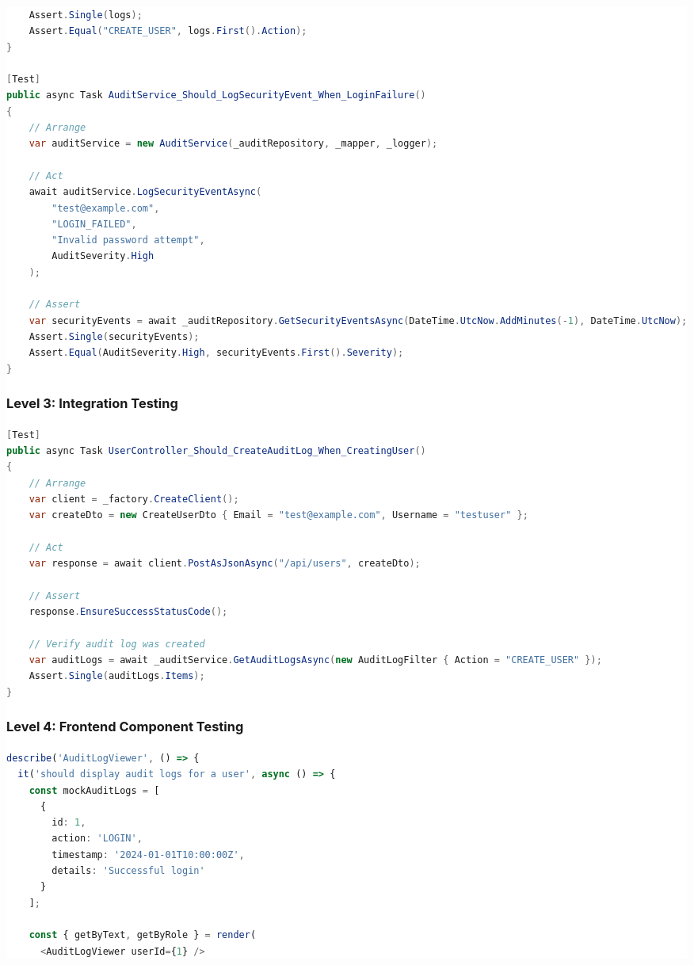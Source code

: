 ```csharp
    Assert.Single(logs);
    Assert.Equal("CREATE_USER", logs.First().Action);
}

[Test]
public async Task AuditService_Should_LogSecurityEvent_When_LoginFailure()
{
    // Arrange
    var auditService = new AuditService(_auditRepository, _mapper, _logger);

    // Act
    await auditService.LogSecurityEventAsync(
        "test@example.com", 
        "LOGIN_FAILED", 
        "Invalid password attempt",
        AuditSeverity.High
    );

    // Assert
    var securityEvents = await _auditRepository.GetSecurityEventsAsync(DateTime.UtcNow.AddMinutes(-1), DateTime.UtcNow);
    Assert.Single(securityEvents);
    Assert.Equal(AuditSeverity.High, securityEvents.First().Severity);
}
```

### Level 3: Integration Testing
```csharp
[Test]
public async Task UserController_Should_CreateAuditLog_When_CreatingUser()
{
    // Arrange
    var client = _factory.CreateClient();
    var createDto = new CreateUserDto { Email = "test@example.com", Username = "testuser" };

    // Act
    var response = await client.PostAsJsonAsync("/api/users", createDto);

    // Assert
    response.EnsureSuccessStatusCode();
    
    // Verify audit log was created
    var auditLogs = await _auditService.GetAuditLogsAsync(new AuditLogFilter { Action = "CREATE_USER" });
    Assert.Single(auditLogs.Items);
}
```

### Level 4: Frontend Component Testing
```typescript
describe('AuditLogViewer', () => {
  it('should display audit logs for a user', async () => {
    const mockAuditLogs = [
      {
        id: 1,
        action: 'LOGIN',
        timestamp: '2024-01-01T10:00:00Z',
        details: 'Successful login'
      }
    ];

    const { getByText, getByRole } = render(
      <AuditLogViewer userId={1} />
```